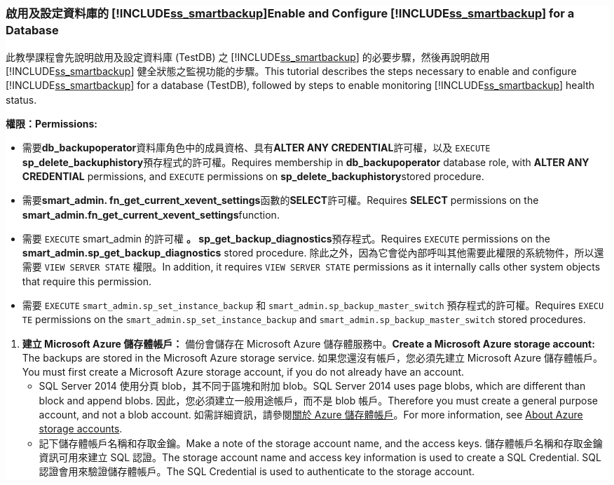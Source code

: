 ### <a name="enable-and-configure-ss_smartbackup-for-a-database"></a><span data-ttu-id="24917-108">啟用及設定資料庫的 [!INCLUDE[ss_smartbackup](../../includes/ss-smartbackup-md.md)]</span><span class="sxs-lookup"><span data-stu-id="24917-108">Enable and Configure [!INCLUDE[ss_smartbackup](../../includes/ss-smartbackup-md.md)] for a Database</span></span>  
 <span data-ttu-id="24917-109">此教學課程會先說明啟用及設定資料庫 (TestDB) 之 [!INCLUDE[ss_smartbackup](../../includes/ss-smartbackup-md.md)] 的必要步驟，然後再說明啟用 [!INCLUDE[ss_smartbackup](../../includes/ss-smartbackup-md.md)] 健全狀態之監視功能的步驟。</span><span class="sxs-lookup"><span data-stu-id="24917-109">This tutorial describes the steps necessary to enable and configure [!INCLUDE[ss_smartbackup](../../includes/ss-smartbackup-md.md)] for a database (TestDB), followed by steps to enable monitoring [!INCLUDE[ss_smartbackup](../../includes/ss-smartbackup-md.md)] health status.</span></span>  
  
 <span data-ttu-id="24917-110">**權限：**</span><span class="sxs-lookup"><span data-stu-id="24917-110">**Permissions:**</span></span>  
  
-   <span data-ttu-id="24917-111">需要**db_backupoperator**資料庫角色中的成員資格、具有**ALTER ANY CREDENTIAL**許可權，以及 `EXECUTE` **sp_delete_backuphistory**預存程式的許可權。</span><span class="sxs-lookup"><span data-stu-id="24917-111">Requires membership in **db_backupoperator** database role, with **ALTER ANY CREDENTIAL** permissions, and `EXECUTE` permissions on **sp_delete_backuphistory**stored procedure.</span></span>  
  
-   <span data-ttu-id="24917-112">需要**smart_admin. fn_get_current_xevent_settings**函數的**SELECT**許可權。</span><span class="sxs-lookup"><span data-stu-id="24917-112">Requires **SELECT** permissions on the **smart_admin.fn_get_current_xevent_settings**function.</span></span>  
  
-   <span data-ttu-id="24917-113">需要 `EXECUTE` smart_admin 的許可權 **。 sp_get_backup_diagnostics**預存程式。</span><span class="sxs-lookup"><span data-stu-id="24917-113">Requires `EXECUTE` permissions on the **smart_admin.sp_get_backup_diagnostics** stored procedure.</span></span> <span data-ttu-id="24917-114">除此之外，因為它會從內部呼叫其他需要此權限的系統物件，所以還需要 `VIEW SERVER STATE` 權限。</span><span class="sxs-lookup"><span data-stu-id="24917-114">In addition, it requires `VIEW SERVER STATE` permissions as it internally calls other system objects that require this permission.</span></span>  
  
-   <span data-ttu-id="24917-115">需要 `EXECUTE` `smart_admin.sp_set_instance_backup` 和 `smart_admin.sp_backup_master_switch` 預存程式的許可權。</span><span class="sxs-lookup"><span data-stu-id="24917-115">Requires `EXECUTE` permissions on the `smart_admin.sp_set_instance_backup` and `smart_admin.sp_backup_master_switch` stored procedures.</span></span>  


1.  <span data-ttu-id="24917-116">**建立 Microsoft Azure 儲存體帳戶：** 備份會儲存在 Microsoft Azure 儲存體服務中。</span><span class="sxs-lookup"><span data-stu-id="24917-116">**Create a Microsoft Azure storage account:** The backups are stored in the Microsoft Azure storage service.</span></span> <span data-ttu-id="24917-117">如果您還沒有帳戶，您必須先建立 Microsoft Azure 儲存體帳戶。</span><span class="sxs-lookup"><span data-stu-id="24917-117">You must first create a Microsoft Azure storage account, if you do not already have an account.</span></span>
    - <span data-ttu-id="24917-118">SQL Server 2014 使用分頁 blob，其不同于區塊和附加 blob。</span><span class="sxs-lookup"><span data-stu-id="24917-118">SQL Server 2014 uses page blobs, which are different than block and append blobs.</span></span> <span data-ttu-id="24917-119">因此，您必須建立一般用途帳戶，而不是 blob 帳戶。</span><span class="sxs-lookup"><span data-stu-id="24917-119">Therefore you must create a general purpose account, and not a blob account.</span></span> <span data-ttu-id="24917-120">如需詳細資訊，請參閱[關於 Azure 儲存體帳戶](https://azure.microsoft.com/documentation/articles/storage-create-storage-account/)。</span><span class="sxs-lookup"><span data-stu-id="24917-120">For more information, see [About Azure storage accounts](https://azure.microsoft.com/documentation/articles/storage-create-storage-account/).</span></span>
    - <span data-ttu-id="24917-121">記下儲存體帳戶名稱和存取金鑰。</span><span class="sxs-lookup"><span data-stu-id="24917-121">Make a note of the storage account name, and the access keys.</span></span> <span data-ttu-id="24917-122">儲存體帳戶名稱和存取金鑰資訊可用來建立 SQL 認證。</span><span class="sxs-lookup"><span data-stu-id="24917-122">The storage account name and access key information is used to create a SQL Credential.</span></span> <span data-ttu-id="24917-123">SQL 認證會用來驗證儲存體帳戶。</span><span class="sxs-lookup"><span data-stu-id="24917-123">The SQL Credential is used to authenticate to the storage account.</span></span>  
 